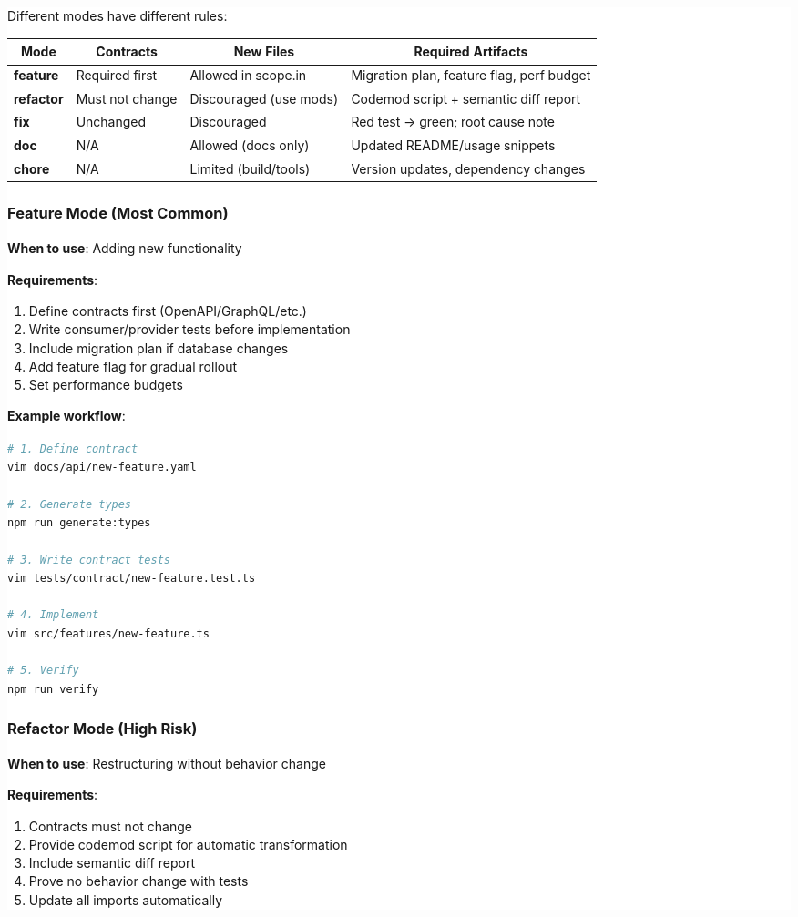 Different modes have different rules:

| Mode         | Contracts       | New Files              | Required Artifacts                        |
| ------------ | --------------- | ---------------------- | ----------------------------------------- |
| **feature**  | Required first  | Allowed in scope.in    | Migration plan, feature flag, perf budget |
| **refactor** | Must not change | Discouraged (use mods) | Codemod script + semantic diff report     |
| **fix**      | Unchanged       | Discouraged            | Red test → green; root cause note         |
| **doc**      | N/A             | Allowed (docs only)    | Updated README/usage snippets             |
| **chore**    | N/A             | Limited (build/tools)  | Version updates, dependency changes       |

### Feature Mode (Most Common)

**When to use**: Adding new functionality

**Requirements**:

1. Define contracts first (OpenAPI/GraphQL/etc.)
2. Write consumer/provider tests before implementation
3. Include migration plan if database changes
4. Add feature flag for gradual rollout
5. Set performance budgets

**Example workflow**:

```bash
# 1. Define contract
vim docs/api/new-feature.yaml

# 2. Generate types
npm run generate:types

# 3. Write contract tests
vim tests/contract/new-feature.test.ts

# 4. Implement
vim src/features/new-feature.ts

# 5. Verify
npm run verify
```

### Refactor Mode (High Risk)

**When to use**: Restructuring without behavior change

**Requirements**:

1. Contracts must not change
2. Provide codemod script for automatic transformation
3. Include semantic diff report
4. Prove no behavior change with tests
5. Update all imports automatically
